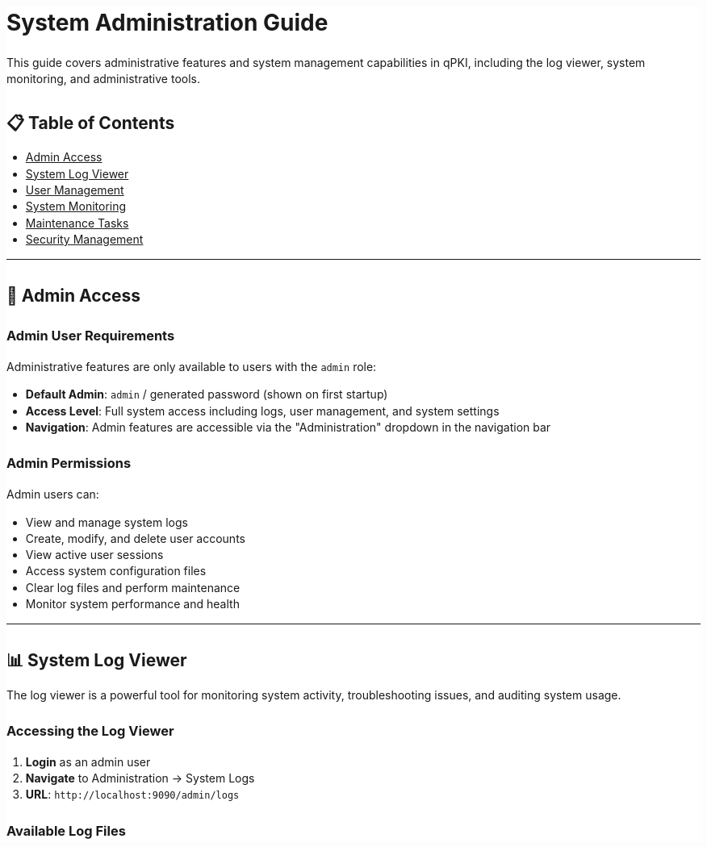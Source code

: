 # System Administration Guide

This guide covers administrative features and system management capabilities in qPKI, including the log viewer, system monitoring, and administrative tools.

## 📋 Table of Contents

- [Admin Access](#admin-access)
- [System Log Viewer](#system-log-viewer)
- [User Management](#user-management)
- [System Monitoring](#system-monitoring)
- [Maintenance Tasks](#maintenance-tasks)
- [Security Management](#security-management)

---

## 🔐 Admin Access

### Admin User Requirements

Administrative features are only available to users with the `admin` role:

- **Default Admin**: `admin` / generated password (shown on first startup)
- **Access Level**: Full system access including logs, user management, and system settings
- **Navigation**: Admin features are accessible via the "Administration" dropdown in the navigation bar

### Admin Permissions

Admin users can:
- View and manage system logs
- Create, modify, and delete user accounts
- View active user sessions
- Access system configuration files
- Clear log files and perform maintenance
- Monitor system performance and health

---

## 📊 System Log Viewer

The log viewer is a powerful tool for monitoring system activity, troubleshooting issues, and auditing system usage.

### Accessing the Log Viewer

1. **Login** as an admin user
2. **Navigate** to Administration → System Logs
3. **URL**: `http://localhost:9090/admin/logs`

### Available Log Files
